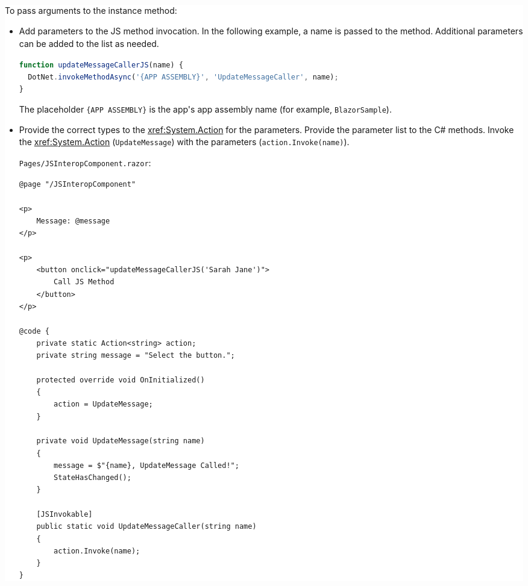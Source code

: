 To pass arguments to the instance method:

* Add parameters to the JS method invocation. In the following example, a name is passed to the method. Additional parameters can be added to the list as needed.

  ```javascript
  function updateMessageCallerJS(name) {
    DotNet.invokeMethodAsync('{APP ASSEMBLY}', 'UpdateMessageCaller', name);
  }
  ```
  
  The placeholder `{APP ASSEMBLY}` is the app's app assembly name (for example, `BlazorSample`).

* Provide the correct types to the <xref:System.Action> for the parameters. Provide the parameter list to the C# methods. Invoke the <xref:System.Action> (`UpdateMessage`) with the parameters (`action.Invoke(name)`).

  `Pages/JSInteropComponent.razor`:

  ```razor
  @page "/JSInteropComponent"

  <p>
      Message: @message
  </p>

  <p>
      <button onclick="updateMessageCallerJS('Sarah Jane')">
          Call JS Method
      </button>
  </p>

  @code {
      private static Action<string> action;
      private string message = "Select the button.";

      protected override void OnInitialized()
      {
          action = UpdateMessage;
      }

      private void UpdateMessage(string name)
      {
          message = $"{name}, UpdateMessage Called!";
          StateHasChanged();
      }

      [JSInvokable]
      public static void UpdateMessageCaller(string name)
      {
          action.Invoke(name);
      }
  }
  ```
